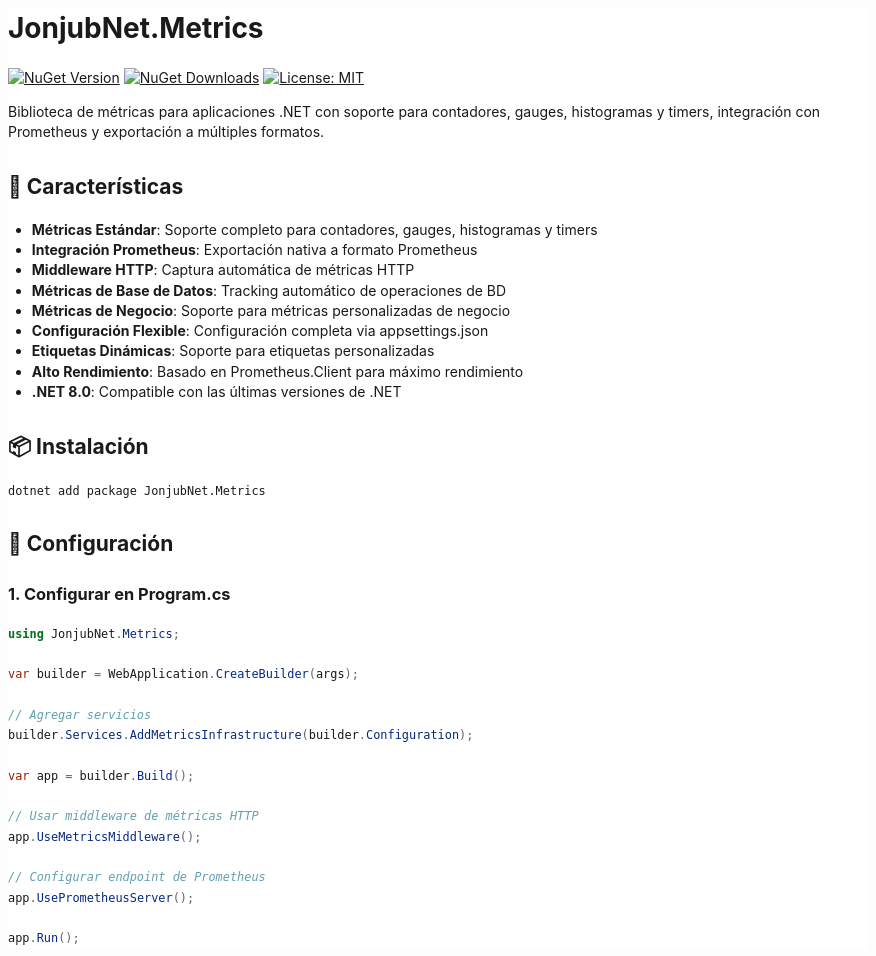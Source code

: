 # JonjubNet.Metrics

[![NuGet Version](https://img.shields.io/nuget/v/JonjubNet.Metrics.svg)](https://www.nuget.org/packages/JonjubNet.Metrics/)
[![NuGet Downloads](https://img.shields.io/nuget/dt/JonjubNet.Metrics.svg)](https://www.nuget.org/packages/JonjubNet.Metrics/)
[![License: MIT](https://img.shields.io/badge/License-MIT-yellow.svg)](https://opensource.org/licenses/MIT)

Biblioteca de métricas para aplicaciones .NET con soporte para contadores, gauges, histogramas y timers, integración con Prometheus y exportación a múltiples formatos.

## 🚀 Características

- **Métricas Estándar**: Soporte completo para contadores, gauges, histogramas y timers
- **Integración Prometheus**: Exportación nativa a formato Prometheus
- **Middleware HTTP**: Captura automática de métricas HTTP
- **Métricas de Base de Datos**: Tracking automático de operaciones de BD
- **Métricas de Negocio**: Soporte para métricas personalizadas de negocio
- **Configuración Flexible**: Configuración completa via appsettings.json
- **Etiquetas Dinámicas**: Soporte para etiquetas personalizadas
- **Alto Rendimiento**: Basado en Prometheus.Client para máximo rendimiento
- **.NET 8.0**: Compatible con las últimas versiones de .NET

## 📦 Instalación

```bash
dotnet add package JonjubNet.Metrics
```

## 🔧 Configuración

### 1. Configurar en Program.cs

```csharp
using JonjubNet.Metrics;

var builder = WebApplication.CreateBuilder(args);

// Agregar servicios
builder.Services.AddMetricsInfrastructure(builder.Configuration);

var app = builder.Build();

// Usar middleware de métricas HTTP
app.UseMetricsMiddleware();

// Configurar endpoint de Prometheus
app.UsePrometheusServer();

app.Run();
```
